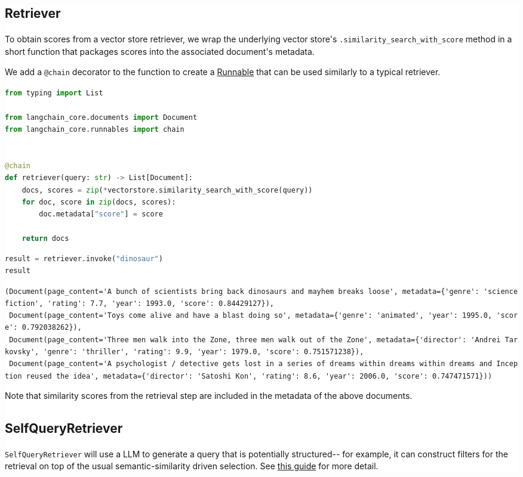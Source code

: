 ```python
```

## Retriever

To obtain scores from a vector store retriever, we wrap the underlying vector store's `.similarity_search_with_score` method in a short function that packages scores into the associated document's metadata.

We add a `@chain` decorator to the function to create a [Runnable](/oss/concepts/lcel) that can be used similarly to a typical retriever.


```python
from typing import List

from langchain_core.documents import Document
from langchain_core.runnables import chain


@chain
def retriever(query: str) -> List[Document]:
    docs, scores = zip(*vectorstore.similarity_search_with_score(query))
    for doc, score in zip(docs, scores):
        doc.metadata["score"] = score

    return docs
```


```python
result = retriever.invoke("dinosaur")
result
```



```output
(Document(page_content='A bunch of scientists bring back dinosaurs and mayhem breaks loose', metadata={'genre': 'science fiction', 'rating': 7.7, 'year': 1993.0, 'score': 0.84429127}),
 Document(page_content='Toys come alive and have a blast doing so', metadata={'genre': 'animated', 'year': 1995.0, 'score': 0.792038262}),
 Document(page_content='Three men walk into the Zone, three men walk out of the Zone', metadata={'director': 'Andrei Tarkovsky', 'genre': 'thriller', 'rating': 9.9, 'year': 1979.0, 'score': 0.751571238}),
 Document(page_content='A psychologist / detective gets lost in a series of dreams within dreams within dreams and Inception reused the idea', metadata={'director': 'Satoshi Kon', 'rating': 8.6, 'year': 2006.0, 'score': 0.747471571}))
```


Note that similarity scores from the retrieval step are included in the metadata of the above documents.

## SelfQueryRetriever

`SelfQueryRetriever` will use a LLM to generate a query that is potentially structured-- for example, it can construct filters for the retrieval on top of the usual semantic-similarity driven selection. See [this guide](/oss/how-to/self_query) for more detail.
